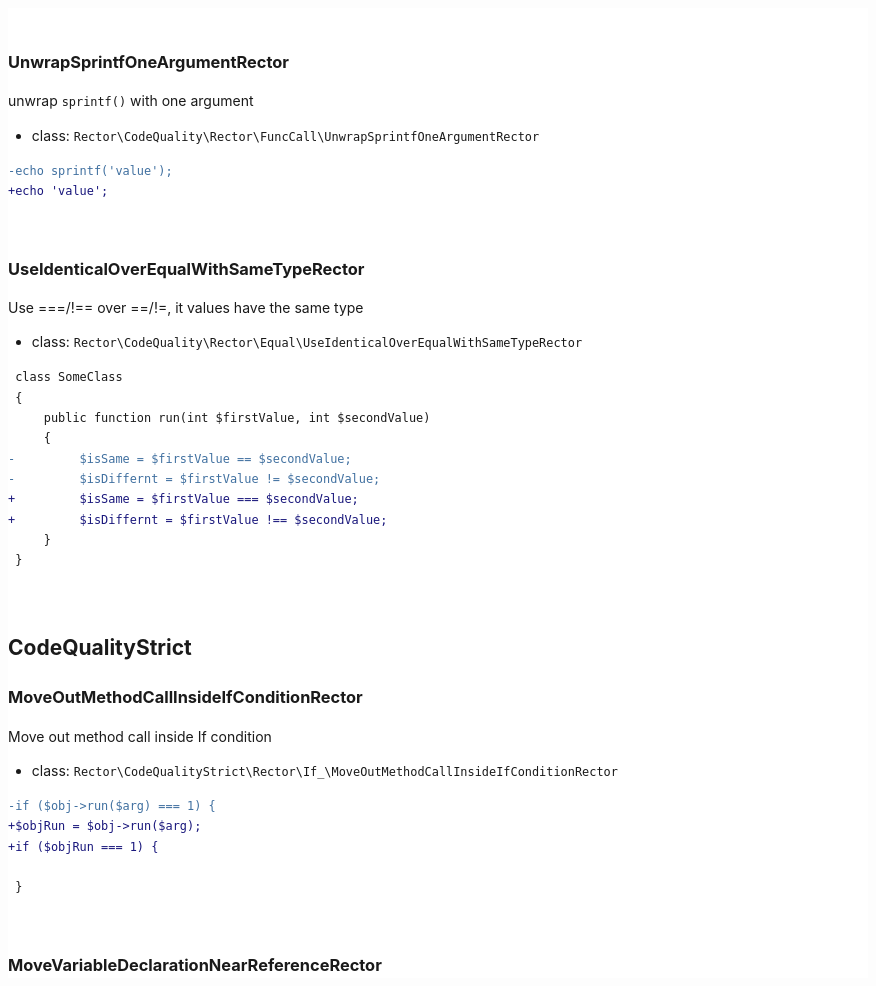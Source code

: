 <br>

### UnwrapSprintfOneArgumentRector

unwrap `sprintf()` with one argument

- class: `Rector\CodeQuality\Rector\FuncCall\UnwrapSprintfOneArgumentRector`

```diff
-echo sprintf('value');
+echo 'value';
```

<br>

### UseIdenticalOverEqualWithSameTypeRector

Use ===/!== over ==/!=, it values have the same type

- class: `Rector\CodeQuality\Rector\Equal\UseIdenticalOverEqualWithSameTypeRector`

```diff
 class SomeClass
 {
     public function run(int $firstValue, int $secondValue)
     {
-         $isSame = $firstValue == $secondValue;
-         $isDiffernt = $firstValue != $secondValue;
+         $isSame = $firstValue === $secondValue;
+         $isDiffernt = $firstValue !== $secondValue;
     }
 }
```

<br>

## CodeQualityStrict

### MoveOutMethodCallInsideIfConditionRector

Move out method call inside If condition

- class: `Rector\CodeQualityStrict\Rector\If_\MoveOutMethodCallInsideIfConditionRector`

```diff
-if ($obj->run($arg) === 1) {
+$objRun = $obj->run($arg);
+if ($objRun === 1) {

 }
```

<br>

### MoveVariableDeclarationNearReferenceRector
